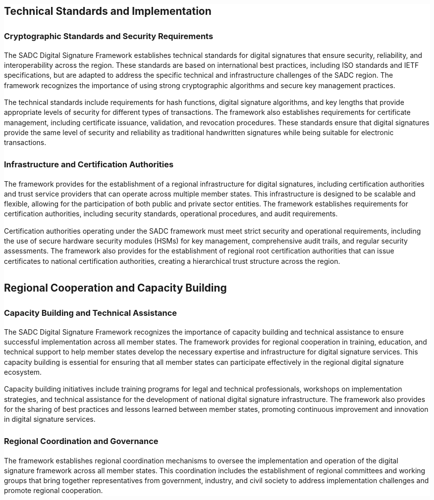 ## Technical Standards and Implementation

### Cryptographic Standards and Security Requirements

The SADC Digital Signature Framework establishes technical standards for digital signatures that ensure security, reliability, and interoperability across the region. These standards are based on international best practices, including ISO standards and IETF specifications, but are adapted to address the specific technical and infrastructure challenges of the SADC region. The framework recognizes the importance of using strong cryptographic algorithms and secure key management practices.

The technical standards include requirements for hash functions, digital signature algorithms, and key lengths that provide appropriate levels of security for different types of transactions. The framework also establishes requirements for certificate management, including certificate issuance, validation, and revocation procedures. These standards ensure that digital signatures provide the same level of security and reliability as traditional handwritten signatures while being suitable for electronic transactions.

### Infrastructure and Certification Authorities

The framework provides for the establishment of a regional infrastructure for digital signatures, including certification authorities and trust service providers that can operate across multiple member states. This infrastructure is designed to be scalable and flexible, allowing for the participation of both public and private sector entities. The framework establishes requirements for certification authorities, including security standards, operational procedures, and audit requirements.

Certification authorities operating under the SADC framework must meet strict security and operational requirements, including the use of secure hardware security modules (HSMs) for key management, comprehensive audit trails, and regular security assessments. The framework also provides for the establishment of regional root certification authorities that can issue certificates to national certification authorities, creating a hierarchical trust structure across the region.

## Regional Cooperation and Capacity Building

### Capacity Building and Technical Assistance

The SADC Digital Signature Framework recognizes the importance of capacity building and technical assistance to ensure successful implementation across all member states. The framework provides for regional cooperation in training, education, and technical support to help member states develop the necessary expertise and infrastructure for digital signature services. This capacity building is essential for ensuring that all member states can participate effectively in the regional digital signature ecosystem.

Capacity building initiatives include training programs for legal and technical professionals, workshops on implementation strategies, and technical assistance for the development of national digital signature infrastructure. The framework also provides for the sharing of best practices and lessons learned between member states, promoting continuous improvement and innovation in digital signature services.

### Regional Coordination and Governance

The framework establishes regional coordination mechanisms to oversee the implementation and operation of the digital signature framework across all member states. This coordination includes the establishment of regional committees and working groups that bring together representatives from government, industry, and civil society to address implementation challenges and promote regional cooperation.
